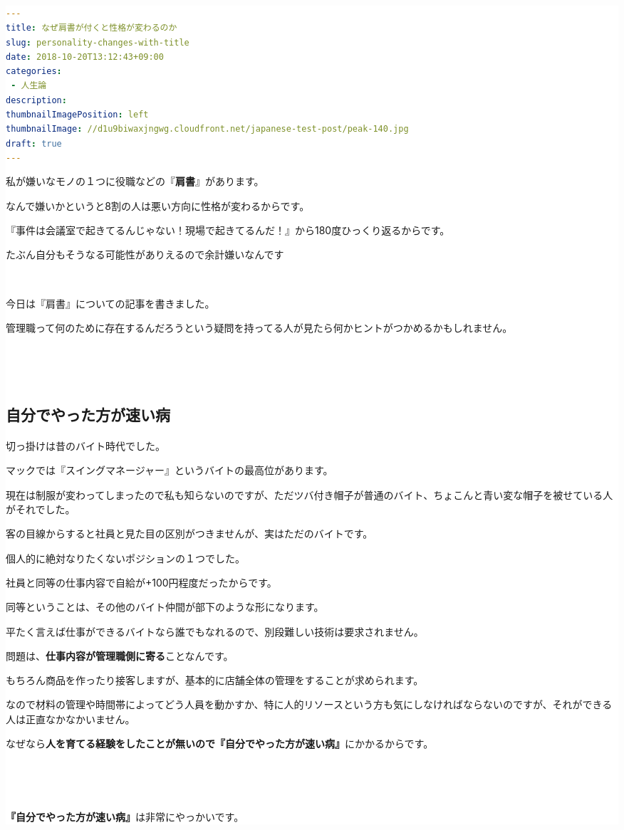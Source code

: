 ```yaml
---
title: なぜ肩書が付くと性格が変わるのか
slug: personality-changes-with-title
date: 2018-10-20T13:12:43+09:00
categories: 
 - 人生論
description: 
thumbnailImagePosition: left
thumbnailImage: //d1u9biwaxjngwg.cloudfront.net/japanese-test-post/peak-140.jpg
draft: true
---
```



私が嫌いなモノの１つに役職などの『<strong>肩書</strong>』があります。

なんで嫌いかというと8割の人は悪い方向に性格が変わるからです。

『事件は会議室で起きてるんじゃない！現場で起きてるんだ！』から180度ひっくり返るからです。

たぶん自分もそうなる可能性がありえるので余計嫌いなんです

&nbsp;

今日は『肩書』についての記事を書きました。

管理職って何のために存在するんだろうという疑問を持ってる人が見たら何かヒントがつかめるかもしれません。

&nbsp;

&nbsp;
<h2>自分でやった方が速い病</h2>
切っ掛けは昔のバイト時代でした。

マックでは『スイングマネージャー』というバイトの最高位があります。

現在は制服が変わってしまったので私も知らないのですが、ただツバ付き帽子が普通のバイト、ちょこんと青い変な帽子を被せている人がそれでした。

客の目線からすると社員と見た目の区別がつきませんが、実はただのバイトです。

個人的に絶対なりたくないポジションの１つでした。

社員と同等の仕事内容で自給が+100円程度だったからです。

同等ということは、その他のバイト仲間が部下のような形になります。

平たく言えば仕事ができるバイトなら誰でもなれるので、別段難しい技術は要求されません。

問題は、<strong>仕事内容が管理職側に寄る</strong>ことなんです。

もちろん商品を作ったり接客しますが、基本的に店舗全体の管理をすることが求められます。

なので材料の管理や時間帯によってどう人員を動かすか、特に人的リソースという方も気にしなければならないのですが、それができる人は正直なかなかいません。

なぜなら<strong>人を育てる経験をしたことが無いので『自分でやった方が速い病』</strong>にかかるからです。

&nbsp;

&nbsp;

<strong>『自分でやった方が速い病』</strong>は非常にやっかいです。
